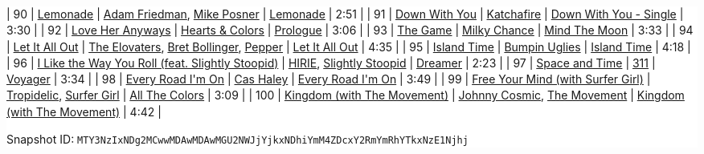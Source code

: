 | 90 | [Lemonade](https://open.spotify.com/track/1obuz0c6zjQ77jPTKm9DdE) | [Adam Friedman](https://open.spotify.com/artist/2XVvpzlWqk7Dmj8BgKx4k1), [Mike Posner](https://open.spotify.com/artist/2KsP6tYLJlTBvSUxnwlVWa) | [Lemonade](https://open.spotify.com/album/7EpOT6X96uXWWnD0ilkRLr) | 2:51 |
| 91 | [Down With You](https://open.spotify.com/track/4hd7l6rGzpqVL4PwHRamrA) | [Katchafire](https://open.spotify.com/artist/786hGmAEXHUeCdKPAj3JIa) | [Down With You \- Single](https://open.spotify.com/album/3cSpydfTHQ3t8JXFFPTxaJ) | 3:30 |
| 92 | [Love Her Anyways](https://open.spotify.com/track/3B8TBGV0upObaUd9z4O9W8) | [Hearts & Colors](https://open.spotify.com/artist/3wjsrpfO6odEphTZWx45RQ) | [Prologue](https://open.spotify.com/album/1mgDzGlXtOLeilxgyaltHo) | 3:06 |
| 93 | [The Game](https://open.spotify.com/track/24nN6MHT8RXVLMPp5Xxfje) | [Milky Chance](https://open.spotify.com/artist/1hzfo8twXdOegF3xireCYs) | [Mind The Moon](https://open.spotify.com/album/4IVcJES0Og7KzrtA70DgC2) | 3:33 |
| 94 | [Let It All Out](https://open.spotify.com/track/4kFJNoQNvBcJDenyQc5Rk3) | [The Elovaters](https://open.spotify.com/artist/2bBTnfGpjGCTRozyAodDa3), [Bret Bollinger](https://open.spotify.com/artist/2dmKeby7UGSfbbxX5y5aAu), [Pepper](https://open.spotify.com/artist/1YK8JdPbiaMSnf4hrlBkGT) | [Let It All Out](https://open.spotify.com/album/5Vbzak4krkKEs6ECqfKaTl) | 4:35 |
| 95 | [Island Time](https://open.spotify.com/track/7EIHl1xmO7UEtTEPczPj8i) | [Bumpin Uglies](https://open.spotify.com/artist/2q0PlZJNGryR467EUNmWn7) | [Island Time](https://open.spotify.com/album/6ezqqvurD2ZP7axmZQnfUh) | 4:18 |
| 96 | [I Like the Way You Roll \(feat\. Slightly Stoopid\)](https://open.spotify.com/track/2dBQiMLWP9cWCYfwB56YHf) | [HIRIE](https://open.spotify.com/artist/0HYbyzzhI44iTHvYnf1nOs), [Slightly Stoopid](https://open.spotify.com/artist/6MxlVTY6PmY8Nyn16fvxtb) | [Dreamer](https://open.spotify.com/album/4aEdupGZrAZ3AOtoLIeEr5) | 2:23 |
| 97 | [Space and Time](https://open.spotify.com/track/5zQ65ap2xd09FHwdv4oxRf) | [311](https://open.spotify.com/artist/41Q0HrwWBtuUkJc7C1Rp6K) | [Voyager](https://open.spotify.com/album/1OB4dJvhPDVtpEsGbUOZHJ) | 3:34 |
| 98 | [Every Road I'm On](https://open.spotify.com/track/4oLX41qPlebhUZdh95O23v) | [Cas Haley](https://open.spotify.com/artist/2MrqCKzxfyDA2mqfNWEXKy) | [Every Road I'm On](https://open.spotify.com/album/6gX9LgRThXGFkRMA0oCXWK) | 3:49 |
| 99 | [Free Your Mind \(with Surfer Girl\)](https://open.spotify.com/track/1kqDm9FgV3DHWVYPxJ2J4c) | [Tropidelic](https://open.spotify.com/artist/2SGFnb6c73UJd1vT6aGBMl), [Surfer Girl](https://open.spotify.com/artist/4MAUMND3QtgDADiMyBvgbS) | [All The Colors](https://open.spotify.com/album/7jlmd4s5qcqzC197INOPgG) | 3:09 |
| 100 | [Kingdom \(with The Movement\)](https://open.spotify.com/track/5K1MRub64kaJOUyWe8marJ) | [Johnny Cosmic](https://open.spotify.com/artist/2vtlgbA3ueA1OowfBPHyLL), [The Movement](https://open.spotify.com/artist/1qwdTaVUdjYJLLoxtFmsqr) | [Kingdom \(with The Movement\)](https://open.spotify.com/album/5fFphh4WF4FYahVze4kDFL) | 4:42 |

Snapshot ID: `MTY3NzIxNDg2MCwwMDAwMDAwMGU2NWJjYjkxNDhiYmM4ZDcxY2RmYmRhYTkxNzE1Njhj`
